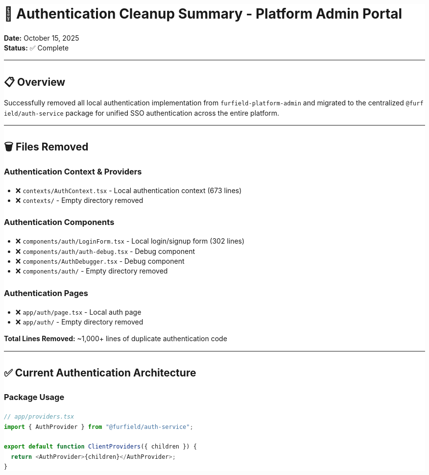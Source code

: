 # 🔐 Authentication Cleanup Summary - Platform Admin Portal

**Date:** October 15, 2025  
**Status:** ✅ Complete

---

## 📋 Overview

Successfully removed all local authentication implementation from `furfield-platform-admin` and migrated to the centralized `@furfield/auth-service` package for unified SSO authentication across the entire platform.

---

## 🗑️ Files Removed

### Authentication Context & Providers

- ❌ `contexts/AuthContext.tsx` - Local authentication context (673 lines)
- ❌ `contexts/` - Empty directory removed

### Authentication Components

- ❌ `components/auth/LoginForm.tsx` - Local login/signup form (302 lines)
- ❌ `components/auth/auth-debug.tsx` - Debug component
- ❌ `components/AuthDebugger.tsx` - Debug component
- ❌ `components/auth/` - Empty directory removed

### Authentication Pages

- ❌ `app/auth/page.tsx` - Local auth page
- ❌ `app/auth/` - Empty directory removed

**Total Lines Removed:** ~1,000+ lines of duplicate authentication code

---

## ✅ Current Authentication Architecture

### Package Usage

```typescript
// app/providers.tsx
import { AuthProvider } from "@furfield/auth-service";

export default function ClientProviders({ children }) {
  return <AuthProvider>{children}</AuthProvider>;
}
```
